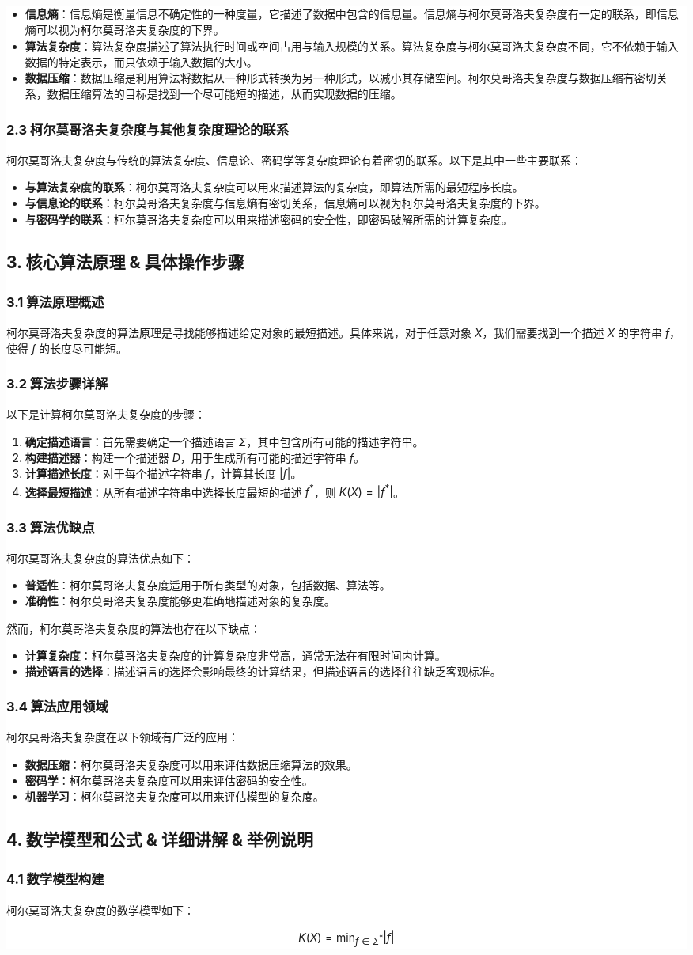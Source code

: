 - **信息熵**：信息熵是衡量信息不确定性的一种度量，它描述了数据中包含的信息量。信息熵与柯尔莫哥洛夫复杂度有一定的联系，即信息熵可以视为柯尔莫哥洛夫复杂度的下界。
- **算法复杂度**：算法复杂度描述了算法执行时间或空间占用与输入规模的关系。算法复杂度与柯尔莫哥洛夫复杂度不同，它不依赖于输入数据的特定表示，而只依赖于输入数据的大小。
- **数据压缩**：数据压缩是利用算法将数据从一种形式转换为另一种形式，以减小其存储空间。柯尔莫哥洛夫复杂度与数据压缩有密切关系，数据压缩算法的目标是找到一个尽可能短的描述，从而实现数据的压缩。

### 2.3 柯尔莫哥洛夫复杂度与其他复杂度理论的联系

柯尔莫哥洛夫复杂度与传统的算法复杂度、信息论、密码学等复杂度理论有着密切的联系。以下是其中一些主要联系：

- **与算法复杂度的联系**：柯尔莫哥洛夫复杂度可以用来描述算法的复杂度，即算法所需的最短程序长度。
- **与信息论的联系**：柯尔莫哥洛夫复杂度与信息熵有密切关系，信息熵可以视为柯尔莫哥洛夫复杂度的下界。
- **与密码学的联系**：柯尔莫哥洛夫复杂度可以用来描述密码的安全性，即密码破解所需的计算复杂度。

## 3. 核心算法原理 & 具体操作步骤

### 3.1 算法原理概述

柯尔莫哥洛夫复杂度的算法原理是寻找能够描述给定对象的最短描述。具体来说，对于任意对象 $X$，我们需要找到一个描述 $X$ 的字符串 $f$，使得 $f$ 的长度尽可能短。

### 3.2 算法步骤详解

以下是计算柯尔莫哥洛夫复杂度的步骤：

1. **确定描述语言**：首先需要确定一个描述语言 $\Sigma$，其中包含所有可能的描述字符串。
2. **构建描述器**：构建一个描述器 $D$，用于生成所有可能的描述字符串 $f$。
3. **计算描述长度**：对于每个描述字符串 $f$，计算其长度 $|f|$。
4. **选择最短描述**：从所有描述字符串中选择长度最短的描述 $f^*$，则 $K(X) = |f^*|$。

### 3.3 算法优缺点

柯尔莫哥洛夫复杂度的算法优点如下：

- **普适性**：柯尔莫哥洛夫复杂度适用于所有类型的对象，包括数据、算法等。
- **准确性**：柯尔莫哥洛夫复杂度能够更准确地描述对象的复杂度。

然而，柯尔莫哥洛夫复杂度的算法也存在以下缺点：

- **计算复杂度**：柯尔莫哥洛夫复杂度的计算复杂度非常高，通常无法在有限时间内计算。
- **描述语言的选择**：描述语言的选择会影响最终的计算结果，但描述语言的选择往往缺乏客观标准。

### 3.4 算法应用领域

柯尔莫哥洛夫复杂度在以下领域有广泛的应用：

- **数据压缩**：柯尔莫哥洛夫复杂度可以用来评估数据压缩算法的效果。
- **密码学**：柯尔莫哥洛夫复杂度可以用来评估密码的安全性。
- **机器学习**：柯尔莫哥洛夫复杂度可以用来评估模型的复杂度。

## 4. 数学模型和公式 & 详细讲解 & 举例说明

### 4.1 数学模型构建

柯尔莫哥洛夫复杂度的数学模型如下：

$$
K(X) = \min_{f \in \Sigma^*} |f|
$$
